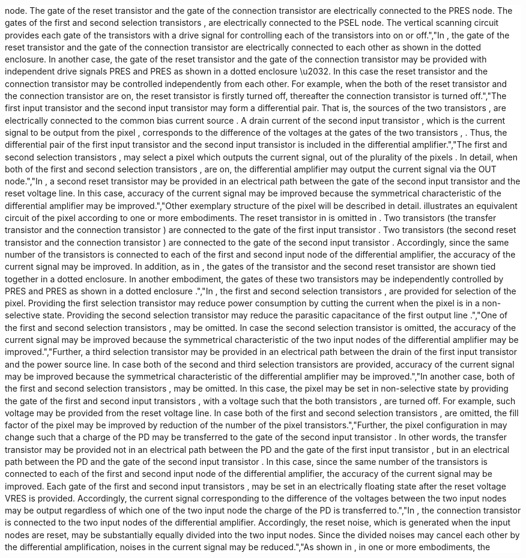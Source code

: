 node. The gate of the reset transistor  and the gate of the connection transistor  are electrically connected to the PRES node. The gates of the first and second selection transistors ,  are electrically connected to the PSEL node. The vertical scanning circuit  provides each gate of the transistors with a drive signal for controlling each of the transistors into on or off.","In , the gate of the reset transistor  and the gate of the connection transistor  are electrically connected to each other as shown in the dotted enclosure. In another case, the gate of the reset transistor  and the gate of the connection transistor  may be provided with independent drive signals PRES and PRES as shown in a dotted enclosure \u2032. In this case the reset transistor  and the connection transistor  may be controlled independently from each other. For example, when the both of the reset transistor  and the connection transistor  are on, the reset transistor  is firstly turned off, thereafter the connection transistor  is turned off.","The first input transistor  and the second input transistor  may form a differential pair. That is, the sources of the two transistors ,  are electrically connected to the common bias current source . A drain current of the second input transistor , which is the current signal to be output from the pixel , corresponds to the difference of the voltages at the gates of the two transistors , . Thus, the differential pair of the first input transistor  and the second input transistor  is included in the differential amplifier.","The first and second selection transistors ,  may select a pixel  which outputs the current signal, out of the plurality of the pixels . In detail, when both of the first and second selection transistors ,  are on, the differential amplifier may output the current signal via the OUT node.","In , a second reset transistor may be provided in an electrical path between the gate of the second input transistor  and the reset voltage line. In this case, accuracy of the current signal may be improved because the symmetrical characteristic of the differential amplifier may be improved.","Other exemplary structure of the pixel  will be described in detail.  illustrates an equivalent circuit of the pixel  according to one or more embodiments. The reset transistor  in  is omitted in . Two transistors (the transfer transistor  and the connection transistor ) are connected to the gate of the first input transistor . Two transistors (the second reset transistor and the connection transistor ) are connected to the gate of the second input transistor . Accordingly, since the same number of the transistors is connected to each of the first and second input node of the differential amplifier, the accuracy of the current signal may be improved. In addition, as in , the gates of the transistor  and the second reset transistor are shown tied together in a dotted enclosure. In another embodiment, the gates of these two transistors may be independently controlled by PRES and PRES as shown in a dotted enclosure .","In , the first and second selection transistors ,  are provided for selection of the pixel. Providing the first selection transistor  may reduce power consumption by cutting the current when the pixel is in a non-selective state. Providing the second selection transistor  may reduce the parasitic capacitance of the first output line .","One of the first and second selection transistors ,  may be omitted. In case the second selection transistor  is omitted, the accuracy of the current signal may be improved because the symmetrical characteristic of the two input nodes of the differential amplifier may be improved.","Further, a third selection transistor may be provided in an electrical path between the drain of the first input transistor  and the power source line. In case both of the second and third selection transistors are provided, accuracy of the current signal may be improved because the symmetrical characteristic of the differential amplifier may be improved.","In another case, both of the first and second selection transistors ,  may be omitted. In this case, the pixel  may be set in non-selective state by providing the gate of the first and second input transistors ,  with a voltage such that the both transistors ,  are turned off. For example, such voltage may be provided from the reset voltage line. In case both of the first and second selection transistors ,  are omitted, the fill factor of the pixel may be improved by reduction of the number of the pixel transistors.","Further, the pixel configuration in  may change such that a charge of the PD  may be transferred to the gate of the second input transistor . In other words, the transfer transistor may be provided not in an electrical path between the PD  and the gate of the first input transistor , but in an electrical path between the PD  and the gate of the second input transistor . In this case, since the same number of the transistors is connected to each of the first and second input node of the differential amplifier, the accuracy of the current signal may be improved. Each gate of the first and second input transistors ,  may be set in an electrically floating state after the reset voltage VRES is provided. Accordingly, the current signal corresponding to the difference of the voltages between the two input nodes may be output regardless of which one of the two input node the charge of the PD  is transferred to.","In , the connection transistor  is connected to the two input nodes of the differential amplifier. Accordingly, the reset noise, which is generated when the input nodes are reset, may be substantially equally divided into the two input nodes. Since the divided noises may cancel each other by the differential amplification, noises in the current signal may be reduced.","As shown in , in one or more embodiments, the
